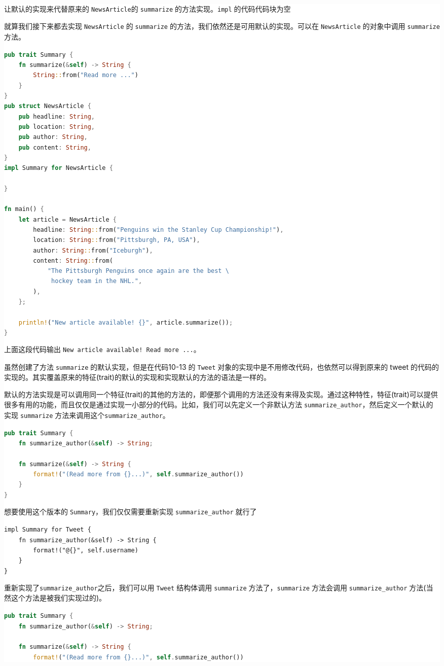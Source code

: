 让默认的实现来代替原来的 `NewsArticle`的 `summarize` 的方法实现。`impl` 的代码代码块为空

就算我们接下来都去实现 `NewsArticle` 的 `summarize` 的方法，我们依然还是可用默认的实现。可以在 `NewsArticle` 的对象中调用 `summarize`方法。

```rust
pub trait Summary {
    fn summarize(&self) -> String {
        String::from("Read more ...")
    }
}
pub struct NewsArticle {
    pub headline: String,
    pub location: String,
    pub author: String,
    pub content: String,
}
impl Summary for NewsArticle {
    
}

fn main() {
    let article = NewsArticle {
        headline: String::from("Penguins win the Stanley Cup Championship!"),
        location: String::from("Pittsburgh, PA, USA"),
        author: String::from("Iceburgh"),
        content: String::from(
            "The Pittsburgh Penguins once again are the best \
             hockey team in the NHL.",
        ),
    };

    println!("New article available! {}", article.summarize());
}
```
上面这段代码输出 `New article available! Read more ...`。

虽然创建了方法 `summarize` 的默认实现，但是在代码10-13 的 `Tweet` 对象的实现中是不用修改代码，也依然可以得到原来的 tweet 的代码的实现的。其实覆盖原来的特征(trait)的默认的实现和实现默认的方法的语法是一样的。

默认的方法实现是可以调用同一个特征(trait)的其他的方法的，即便那个调用的方法还没有来得及实现。通过这种特性，特征(trait)可以提供很多有用的功能，而且仅仅是通过实现一小部分的代码。比如，我们可以先定义一个非默认方法 `summarize_author`，然后定义一个默认的实现 `summarize` 方法来调用这个`summarize_author`。
```rust
pub trait Summary {
    fn summarize_author(&self) -> String;

    fn summarize(&self) -> String {
        format!("(Read more from {}...)", self.summarize_author())
    }
}
```
想要使用这个版本的 `Summary`，我们仅仅需要重新实现 `summarize_author` 就行了

```rsut
impl Summary for Tweet {
    fn summarize_author(&self) -> String {
        format!("@{}", self.username)
    }
}
```
重新实现了`summarize_author`之后，我们可以用 `Tweet` 结构体调用 `summarize` 方法了，`summarize` 方法会调用 `summarize_author` 方法(当然这个方法是被我们实现过的)。
```rust
pub trait Summary {
    fn summarize_author(&self) -> String;

    fn summarize(&self) -> String {
        format!("(Read more from {}...)", self.summarize_author())
```